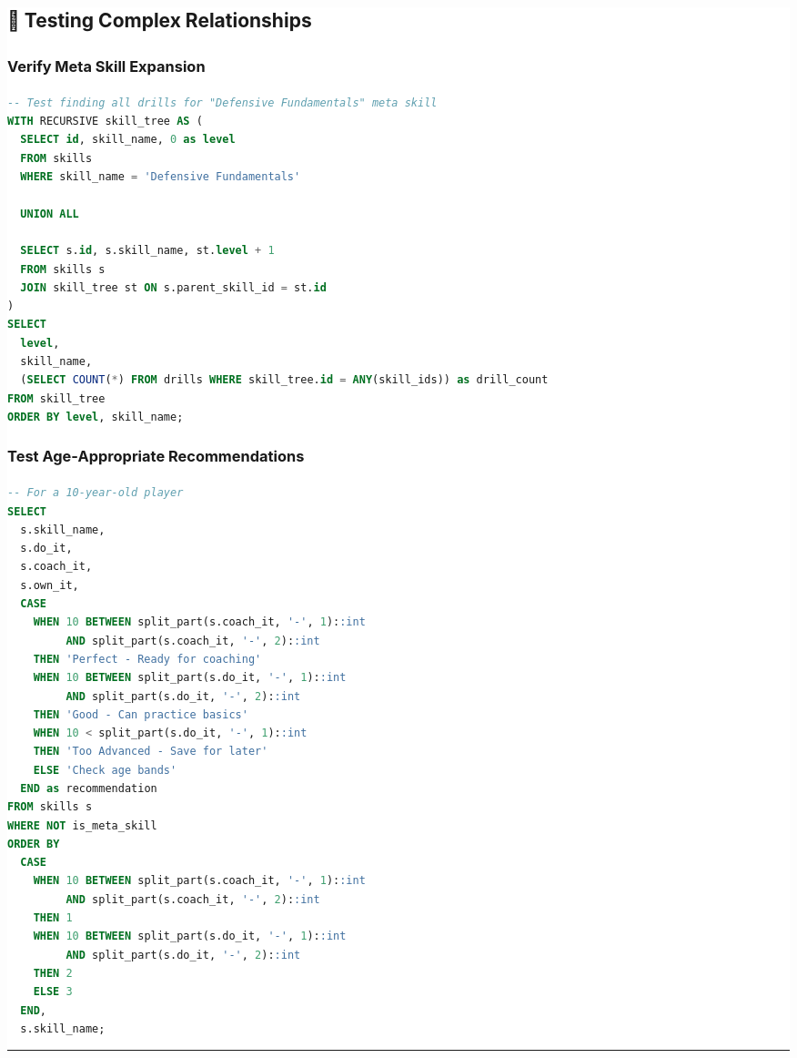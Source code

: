 
## 🎯 Testing Complex Relationships

### Verify Meta Skill Expansion
```sql
-- Test finding all drills for "Defensive Fundamentals" meta skill
WITH RECURSIVE skill_tree AS (
  SELECT id, skill_name, 0 as level
  FROM skills 
  WHERE skill_name = 'Defensive Fundamentals'
  
  UNION ALL
  
  SELECT s.id, s.skill_name, st.level + 1
  FROM skills s
  JOIN skill_tree st ON s.parent_skill_id = st.id
)
SELECT 
  level,
  skill_name,
  (SELECT COUNT(*) FROM drills WHERE skill_tree.id = ANY(skill_ids)) as drill_count
FROM skill_tree
ORDER BY level, skill_name;
```

### Test Age-Appropriate Recommendations
```sql
-- For a 10-year-old player
SELECT 
  s.skill_name,
  s.do_it,
  s.coach_it,
  s.own_it,
  CASE 
    WHEN 10 BETWEEN split_part(s.coach_it, '-', 1)::int 
         AND split_part(s.coach_it, '-', 2)::int 
    THEN 'Perfect - Ready for coaching'
    WHEN 10 BETWEEN split_part(s.do_it, '-', 1)::int 
         AND split_part(s.do_it, '-', 2)::int 
    THEN 'Good - Can practice basics'
    WHEN 10 < split_part(s.do_it, '-', 1)::int
    THEN 'Too Advanced - Save for later'
    ELSE 'Check age bands'
  END as recommendation
FROM skills s
WHERE NOT is_meta_skill
ORDER BY 
  CASE 
    WHEN 10 BETWEEN split_part(s.coach_it, '-', 1)::int 
         AND split_part(s.coach_it, '-', 2)::int 
    THEN 1 
    WHEN 10 BETWEEN split_part(s.do_it, '-', 1)::int 
         AND split_part(s.do_it, '-', 2)::int 
    THEN 2
    ELSE 3
  END,
  s.skill_name;
```

---